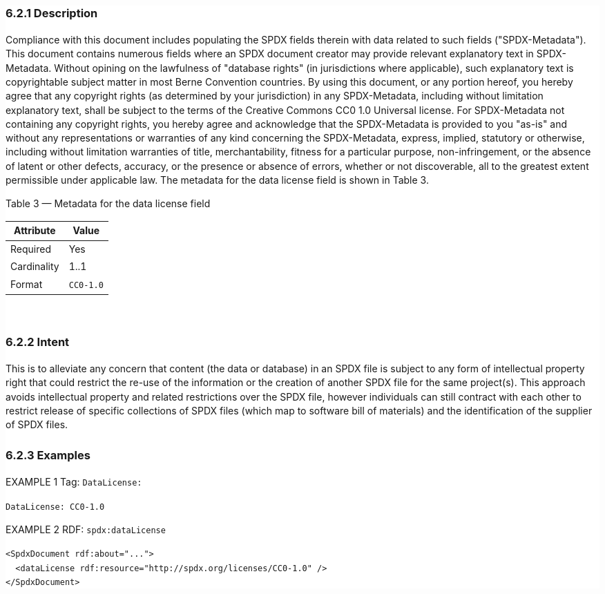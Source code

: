 ### 6.2.1 Description

Compliance with this document includes populating the SPDX fields therein with data related to such fields ("SPDX-Metadata"). This document contains numerous fields where an SPDX document creator may provide relevant explanatory text in SPDX-Metadata.
Without opining on the lawfulness of "database rights" (in jurisdictions where applicable), such explanatory text is copyrightable subject matter in most Berne Convention countries.
By using this document, or any portion hereof, you hereby agree that any copyright rights (as determined by your jurisdiction) in any SPDX-Metadata, including without limitation explanatory text, shall be subject to the terms of the Creative Commons CC0 1.0 Universal license.  For SPDX-Metadata not containing any copyright rights, you hereby agree and acknowledge that the SPDX-Metadata is provided to you "as-is" and without any representations or warranties of any kind concerning the SPDX-Metadata, express, implied, statutory or otherwise, including without limitation warranties of title, merchantability, fitness for a particular purpose, non-infringement, or the absence of latent or other defects, accuracy, or the presence or absence of errors, whether or not discoverable, all to the greatest extent permissible under applicable law. The metadata for the data license field is shown in Table 3.

Table 3 — Metadata for the data license field

| Attribute | Value |
| --------- | ----- |
| Required | Yes |
| Cardinality | 1..1 |
| Format | `CC0-1.0` |

<br>

### 6.2.2 Intent

This is to alleviate any concern that content (the data or database) in an SPDX file is subject to any form of intellectual property right that could restrict the re-use of the information or the creation of another SPDX file for the same project(s). This approach avoids intellectual property and related restrictions over the SPDX file, however individuals can still contract with each other to restrict release of specific collections of SPDX files (which map to software bill of materials) and the identification of the supplier of SPDX files.

### 6.2.3 Examples

EXAMPLE 1 Tag: `DataLicense:`

```text
DataLicense: CC0-1.0
```

EXAMPLE 2 RDF: `spdx:dataLicense`

```text
<SpdxDocument rdf:about="...">
  <dataLicense rdf:resource="http://spdx.org/licenses/CC0-1.0" />
</SpdxDocument>
```
